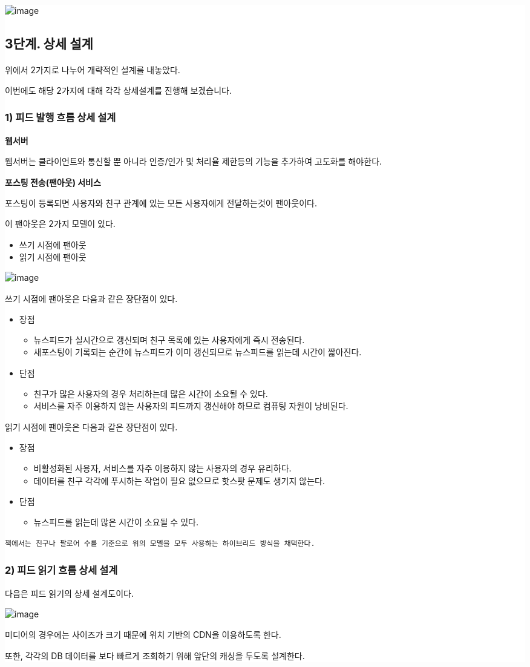 <img width="362" alt="image" src="https://user-images.githubusercontent.com/31622350/172587961-01ae13cf-b55e-48f6-b58f-b2b329de84cc.png">


## 3단계. 상세 설계

위에서 2가지로 나누어 개략적인 설계를 내놓았다.

이번에도 해당 2가지에 대해 각각 상세설계를 진행해 보겠습니다.

### 1) 피드 발행 흐름 상세 설계

**웹서버**

웹서버는 클라이언트와 통신할 뿐 아니라 인증/인가 및 처리율 제한등의 기능을 추가하여 고도화를 해야한다.

**포스팅 전송(팬아웃) 서비스**

포스팅이 등록되면 사용자와 친구 관계에 있는 모든 사용자에게 전달하는것이 팬아웃이다.

이 팬아웃은 2가지 모델이 있다.

- 쓰기 시점에 팬아웃
- 읽기 시점에 팬아웃

<img width="436" alt="image" src="https://user-images.githubusercontent.com/31622350/172589046-05f050de-ed74-48a1-add0-36531169d168.png">

쓰기 시점에 팬아웃은 다음과 같은 장단점이 있다.

- 장점
    - 뉴스피드가 실시간으로 갱신되며 친구 목록에 있는 사용자에게 즉시 전송된다.
    - 새포스팅이 기록되는 순간에 뉴스피드가 이미 갱신되므로 뉴스피드를 읽는데 시간이 짧아진다.

- 단점
    - 친구가 많은 사용자의 경우 처리하는데 많은 시간이 소요될 수 있다.
    - 서비스를 자주 이용하지 않는 사용자의 피드까지 갱신해야 하므로 컴퓨팅 자원이 낭비된다.

읽기 시점에 팬아웃은 다음과 같은 장단점이 있다.

- 장점
    - 비활성화된 사용자, 서비스를 자주 이용하지 않는 사용자의 경우 유리하다.
    - 데이터를 친구 각각에 푸시하는 작업이 필요 없으므로 핫스팟 문제도 생기지 않는다.

- 단점
    - 뉴스피드를 읽는데 많은 시간이 소요될 수 있다.


`책에서는 친구나 팔로어 수를 기준으로 위의 모델을 모두 사용하는 하이브리드 방식을 채택한다.`

### 2) 피드 읽기 흐름 상세 설계

다음은 피드 읽기의 상세 설계도이다.

<img width="516" alt="image" src="https://user-images.githubusercontent.com/31622350/172590523-9b802ada-7d68-414c-8274-c96b046b2d53.png">


미디어의 경우에는 사이즈가 크기 때문에 위치 기반의 CDN을 이용하도록 한다.

또한, 각각의 DB 데이터를 보다 빠르게 조회하기 위해 앞단의 캐싱을 두도록 설계한다.
